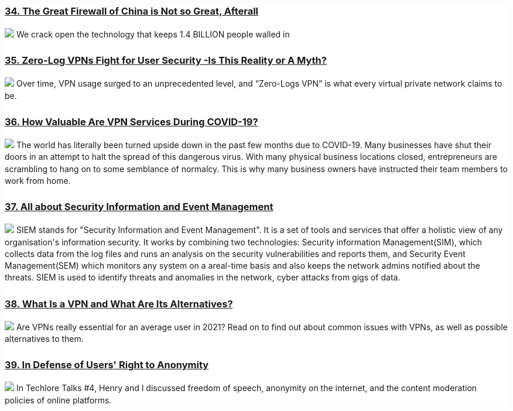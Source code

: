 ### [34. The Great Firewall of China is Not so Great, Afterall](https://hackernoon.com/the-great-firewall-of-china-is-not-so-great-afterall-0qt34mu)
![](https://cdn.hackernoon.com/images/D92jGz7ZTQbZ5Ur7y3putJXnobn1-wh1738ov.jpeg)
We crack open the technology that keeps 1.4 BILLION people walled in

### [35. Zero-Log VPNs Fight for User Security -Is This Reality or A Myth? ](https://hackernoon.com/zero-log-vpns-fight-for-user-security-is-this-reality-or-a-myth-xi4935zi)
![](https://cdn.hackernoon.com/images/Hg230YBWA9UtBGvBCKhx6Nwr6kF3-6h1q33he.jpeg)
Over time, VPN usage surged to an unprecedented level, and “Zero-Logs VPN” is what every virtual private network claims to be. 

### [36. How Valuable Are VPN Services During COVID-19?](https://hackernoon.com/how-valuable-are-vpn-services-during-covid-19-zd193vvv)
![](https://cdn.hackernoon.com/drafts/ucij3yoq.png)
The world has literally been turned upside down in the past few months due to COVID-19. Many businesses have shut their doors in an attempt to halt the spread of this dangerous virus. With many physical business locations closed, entrepreneurs are scrambling to hang on to some semblance of normalcy. This is why many business owners have instructed their team members to work from home.

### [37. All about Security Information and Event Management](https://hackernoon.com/all-about-security-information-and-event-management-em7n3ymz)
![](https://images.unsplash.com/photo-1573495783078-30b34471804b?ixlib=rb-1.2.1&q=80&fm=jpg&crop=entropy&cs=tinysrgb&w=1080&fit=max&ixid=eyJhcHBfaWQiOjEwMDk2Mn0)
SIEM stands for "Security Information and Event Management". It is a set of tools and services that offer a holistic view of any organisation's information security. It works by combining two technologies: Security information Management(SIM), which collects data from the log files and runs an analysis on the security vulnerabilities and reports them, and Security Event Management(SEM) which monitors any system on a areal-time basis and also keeps the network admins notified about the threats. SIEM is used to identify threats and anomalies in the network, cyber attacks from gigs of data.

### [38. What Is a VPN and What Are Its Alternatives?](https://hackernoon.com/what-is-a-vpn-and-what-are-its-alternatives-wr36350m)
![](https://cdn.hackernoon.com/images/tHvAv6qsYkg7miLevhllGMpRNru2-29p33e6.png)
Are VPNs really essential for an average user in 2021? Read on to find out about common issues with VPNs, as well as possible alternatives to them.

### [39. In Defense of Users' Right to Anonymity](https://hackernoon.com/in-defense-of-users-right-to-anonymity)
![](https://cdn.hackernoon.com/images/JL5KWy0xnKda4tozyMUBkM0LAR92-91a3oos.jpeg)
In Techlore Talks #4, Henry and I discussed freedom of speech, anonymity on the internet, and the content moderation policies of online platforms. 
